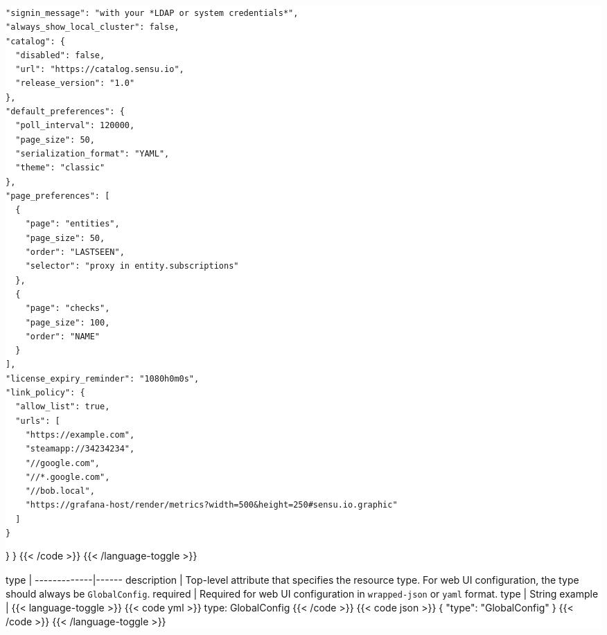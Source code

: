     "signin_message": "with your *LDAP or system credentials*",
    "always_show_local_cluster": false,
    "catalog": {
      "disabled": false,
      "url": "https://catalog.sensu.io",
      "release_version": "1.0"
    },
    "default_preferences": {
      "poll_interval": 120000,
      "page_size": 50,
      "serialization_format": "YAML",
      "theme": "classic"
    },
    "page_preferences": [
      {
        "page": "entities",
        "page_size": 50,
        "order": "LASTSEEN",
        "selector": "proxy in entity.subscriptions"
      },
      {
        "page": "checks",
        "page_size": 100,
        "order": "NAME"
      }
    ],
    "license_expiry_reminder": "1080h0m0s",
    "link_policy": {
      "allow_list": true,
      "urls": [
        "https://example.com",
        "steamapp://34234234",
        "//google.com",
        "//*.google.com",
        "//bob.local",
        "https://grafana-host/render/metrics?width=500&height=250#sensu.io.graphic"
      ]
    }
  }
}
{{< /code >}}
{{< /language-toggle >}}

type         | 
-------------|------
description  | Top-level attribute that specifies the resource type. For web UI configuration, the type should always be `GlobalConfig`.
required     | Required for web UI configuration in `wrapped-json` or `yaml` format.
type         | String
example      | {{< language-toggle >}}
{{< code yml >}}
type: GlobalConfig
{{< /code >}}
{{< code json >}}
{
  "type": "GlobalConfig"
}
{{< /code >}}
{{< /language-toggle >}}
